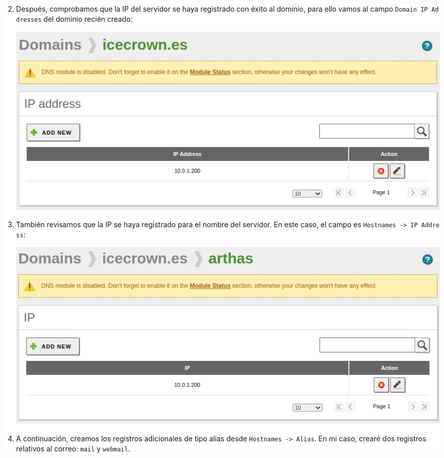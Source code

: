 2. Después, comprobamos que la IP del servidor se haya registrado con éxito al dominio, para ello vamos al campo `Domain IP Addresses` del dominio recién creado:

    ![DNS domain record](assets/zentyal/dns-domain_record.png "DNS domain record")

3. También revisamos que la IP se haya registrado para el nombre del servidor. En este caso, el campo es `Hostnames -> IP Address`:

    ![DNS hostname record](assets/zentyal/dns-hostname_record.png "DNS hostname record")

4. A continuación, creamos los registros adicionales de tipo alias desde `Hostnames -> Alias`. En mi caso, crearé dos registros relativos al correo: `mail` y `webmail`.
